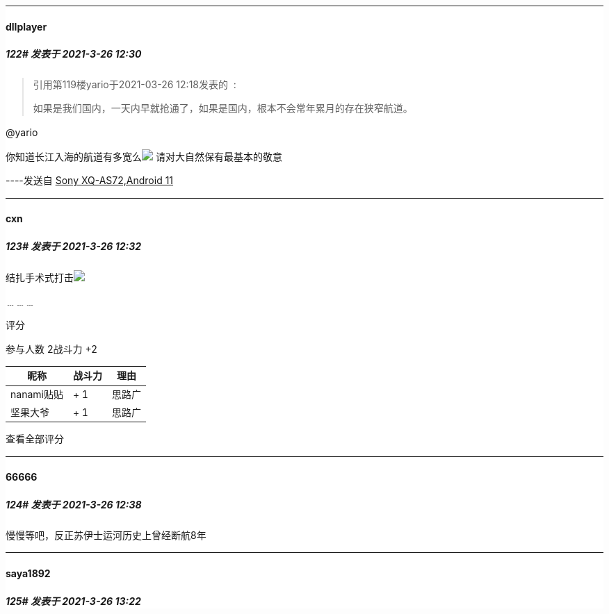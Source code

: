 
*****

####  dllplayer  
##### 122#       发表于 2021-3-26 12:30


<blockquote>引用第119楼yario于2021-03-26 12:18发表的  :

如果是我们国内，一天内早就抢通了，如果是国内，根本不会常年累月的存在狭窄航道。</blockquote>
@yario

你知道长江入海的航道有多宽么<img src="https://static.saraba1st.com/image/smiley/face2017/067.png" referrerpolicy="no-referrer">
请对大自然保有最基本的敬意


----发送自 [Sony XQ-AS72,Android 11](http://stage1.5j4m.com/?1.37)


*****

####  cxn  
##### 123#       发表于 2021-3-26 12:32


结扎手术式打击<img src="https://static.saraba1st.com/image/smiley/face2017/066.png" referrerpolicy="no-referrer">


﹍﹍﹍

评分


 参与人数 2战斗力 +2

|昵称|战斗力|理由|
|----|---|---|
| nanami贴贴| + 1|思路广|
| 坚果大爷| + 1|思路广|


查看全部评分


*****

####  66666  
##### 124#       发表于 2021-3-26 12:38


慢慢等吧，反正苏伊士运河历史上曾经断航8年


*****

####  saya1892  
##### 125#       发表于 2021-3-26 13:22
